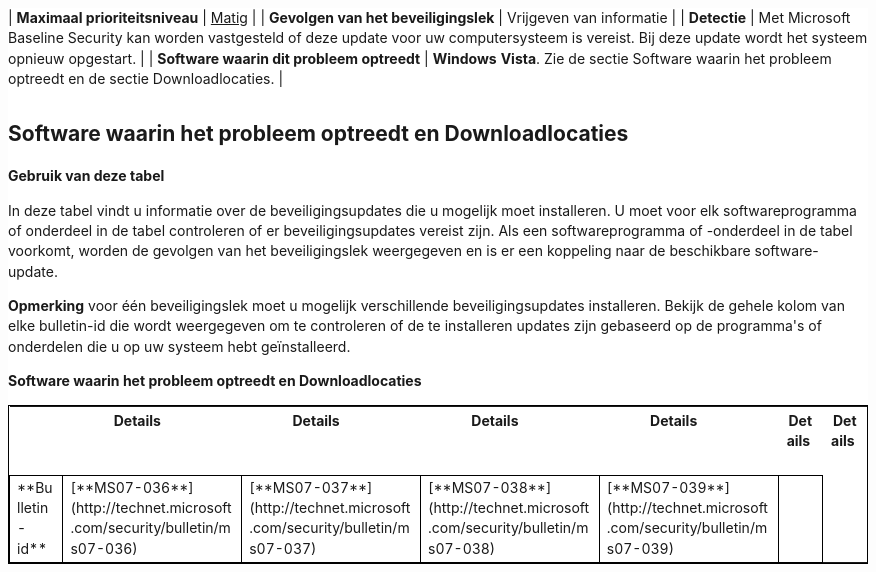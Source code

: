 | **Maximaal prioriteitsniveau**            | [Matig](http://go.microsoft.com/fwlink/?linkid=21140)                                                                                                                                                                                                                          |
| **Gevolgen van het beveiligingslek**      | Vrijgeven van informatie                                                                                                                                                                                                                                                       |
| **Detectie**                              | Met Microsoft Baseline Security kan worden vastgesteld of deze update voor uw computersysteem is vereist. Bij deze update wordt het systeem opnieuw opgestart.                                                                                                                 |
| **Software waarin dit probleem optreedt** | **Windows** **Vista**. Zie de sectie Software waarin het probleem optreedt en de sectie Downloadlocaties.                                                                                                                                                                      |

Software waarin het probleem optreedt en Downloadlocaties
---------------------------------------------------------

<span></span>
**Gebruik van deze tabel**

In deze tabel vindt u informatie over de beveiligingsupdates die u mogelijk moet installeren. U moet voor elk softwareprogramma of onderdeel in de tabel controleren of er beveiligingsupdates vereist zijn. Als een softwareprogramma of -onderdeel in de tabel voorkomt, worden de gevolgen van het beveiligingslek weergegeven en is er een koppeling naar de beschikbare software-update.

**Opmerking** voor één beveiligingslek moet u mogelijk verschillende beveiligingsupdates installeren. Bekijk de gehele kolom van elke bulletin-id die wordt weergegeven om te controleren of de te installeren updates zijn gebaseerd op de programma's of onderdelen die u op uw systeem hebt geïnstalleerd.

**Software waarin het probleem optreedt en Downloadlocaties**

 
<table style="border:1px solid black;">
<tr class="thead">
<th>
</th>
<th>
Details        
</th>
<th>
Details        
</th>
<th>
Details        
</th>
<th>
Details        
</th>
<th>
Details        
</th>
<th>
Details        
</th>
</tr>
<tr>
<td style="border:1px solid black;">
**Bulletin-id**
</td>
<td style="border:1px solid black;">
[**MS07-036**](http://technet.microsoft.com/security/bulletin/ms07-036)
</td>
<td style="border:1px solid black;">
[**MS07-037**](http://technet.microsoft.com/security/bulletin/ms07-037)
</td>
<td style="border:1px solid black;">
[**MS07-038**](http://technet.microsoft.com/security/bulletin/ms07-038)
</td>
<td style="border:1px solid black;">
[**MS07-039**](http://technet.microsoft.com/security/bulletin/ms07-039)
</td>
<td style="border:1px solid black;">